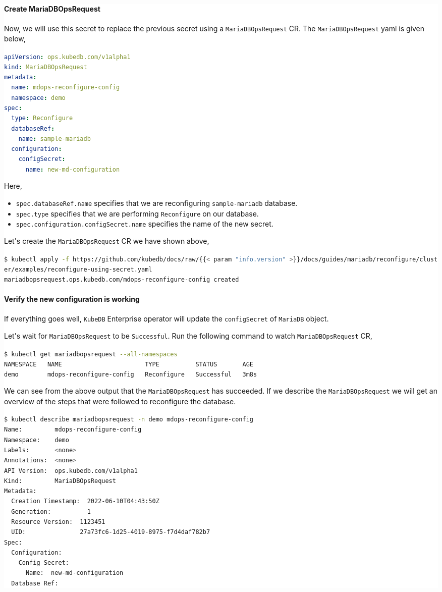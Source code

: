 #### Create MariaDBOpsRequest

Now, we will use this secret to replace the previous secret using a `MariaDBOpsRequest` CR. The `MariaDBOpsRequest` yaml is given below,

```yaml
apiVersion: ops.kubedb.com/v1alpha1
kind: MariaDBOpsRequest
metadata:
  name: mdops-reconfigure-config
  namespace: demo
spec:
  type: Reconfigure
  databaseRef:
    name: sample-mariadb
  configuration:   
    configSecret:
      name: new-md-configuration
```

Here,

- `spec.databaseRef.name` specifies that we are reconfiguring `sample-mariadb` database.
- `spec.type` specifies that we are performing `Reconfigure` on our database.
- `spec.configuration.configSecret.name` specifies the name of the new secret.

Let's create the `MariaDBOpsRequest` CR we have shown above,

```bash
$ kubectl apply -f https://github.com/kubedb/docs/raw/{{< param "info.version" >}}/docs/guides/mariadb/reconfigure/cluster/examples/reconfigure-using-secret.yaml
mariadbopsrequest.ops.kubedb.com/mdops-reconfigure-config created
```

#### Verify the new configuration is working

If everything goes well, `KubeDB` Enterprise operator will update the `configSecret` of `MariaDB` object.

Let's wait for `MariaDBOpsRequest` to be `Successful`.  Run the following command to watch `MariaDBOpsRequest` CR,

```bash
$ kubectl get mariadbopsrequest --all-namespaces
NAMESPACE   NAME                       TYPE          STATUS       AGE
demo        mdops-reconfigure-config   Reconfigure   Successful   3m8s
```

We can see from the above output that the `MariaDBOpsRequest` has succeeded. If we describe the `MariaDBOpsRequest` we will get an overview of the steps that were followed to reconfigure the database.

```bash
$ kubectl describe mariadbopsrequest -n demo mdops-reconfigure-config
Name:         mdops-reconfigure-config
Namespace:    demo
Labels:       <none>
Annotations:  <none>
API Version:  ops.kubedb.com/v1alpha1
Kind:         MariaDBOpsRequest
Metadata:
  Creation Timestamp:  2022-06-10T04:43:50Z
  Generation:          1
  Resource Version:  1123451
  UID:               27a73fc6-1d25-4019-8975-f7d4daf782b7
Spec:
  Configuration:
    Config Secret:
      Name:  new-md-configuration
  Database Ref:
```